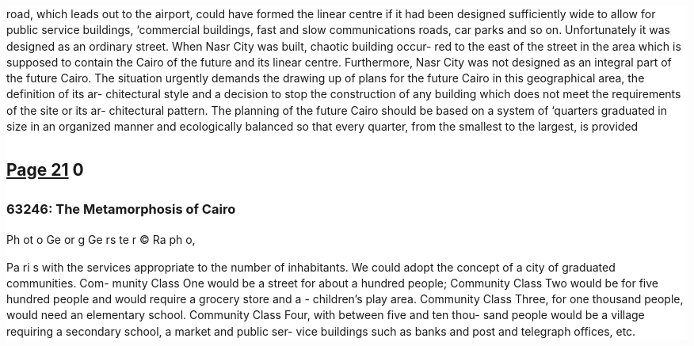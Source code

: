 road, which leads out to the airport, could 
have formed the linear centre if it had been 
designed sufficiently wide to allow for 
public service buildings, ‘commercial 
buildings, fast and slow communications 
roads, car parks and so on. Unfortunately 
it was designed as an ordinary street. When 
Nasr City was built, chaotic building occur- 
red to the east of the street in the area which 
is supposed to contain the Cairo of the 
future and its linear centre. 
Furthermore, Nasr City was not designed 
as an integral part of the future Cairo. The 
situation urgently demands the drawing up 
of plans for the future Cairo in this 
geographical area, the definition of its ar- 
chitectural style and a decision to stop the 
construction of any building which does not 
meet the requirements of the site or its ar- 
chitectural pattern. 
The planning of the future Cairo should 
be based on a system of ‘quarters graduated 
in size in an organized manner and 
ecologically balanced so that every quarter, 
from the smallest to the largest, is provided

## [Page 21](https://demo.humlab.umu.se/courier/063438engo.pdf#page=21) 0

### 63246: The Metamorphosis of Cairo

Ph
ot
o 
Ge
or
g 
Ge
rs
te
r 
© 
Ra
ph
o,
 
Pa
ri
s 
with the services appropriate to the number 
of inhabitants. We could adopt the concept 
of a city of graduated communities. Com- 
munity Class One would be a street for 
about a hundred people; Community Class 
Two would be for five hundred people and 
would require a grocery store and a - 
children’s play area. Community Class 
Three, for one thousand people, would 
need an elementary school. Community 
Class Four, with between five and ten thou- 
sand people would be a village requiring a 
secondary school, a market and public ser- 
vice buildings such as banks and post and 
telegraph offices, etc. 